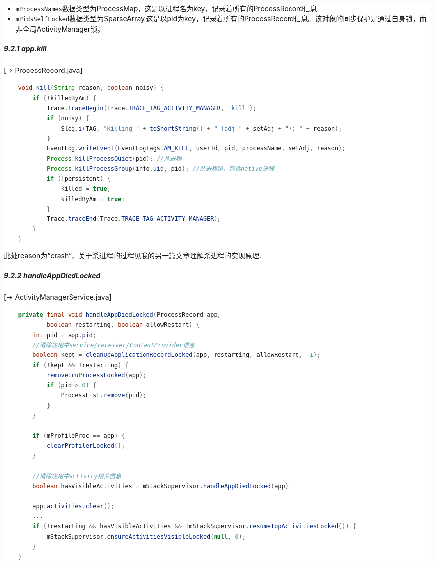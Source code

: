 ```java

```

- `mProcessNames`数据类型为ProcessMap<ProcessRecord>，这是以进程名为key，记录着所有的ProcessRecord信息
- `mPidsSelfLocked`数据类型为SparseArray<ProcessRecord>,这是以pid为key，记录着所有的ProcessRecord信息。该对象的同步保护是通过自身锁，而非全局ActivityManager锁。


##### 9.2.1 app.kill

[-> ProcessRecord.java]

```java
    void kill(String reason, boolean noisy) {
        if (!killedByAm) {
            Trace.traceBegin(Trace.TRACE_TAG_ACTIVITY_MANAGER, "kill");
            if (noisy) {
                Slog.i(TAG, "Killing " + toShortString() + " (adj " + setAdj + "): " + reason);
            }
            EventLog.writeEvent(EventLogTags.AM_KILL, userId, pid, processName, setAdj, reason);
            Process.killProcessQuiet(pid); //杀进程
            Process.killProcessGroup(info.uid, pid); //杀进程组，包括native进程
            if (!persistent) {
                killed = true;
                killedByAm = true;
            }
            Trace.traceEnd(Trace.TRACE_TAG_ACTIVITY_MANAGER);
        }
    }
```

此处reason为“crash”，关于杀进程的过程见我的另一篇文章[理解杀进程的实现原理](https://panard313.github.io/2016/04/16/kill-signal/).

##### 9.2.2 handleAppDiedLocked

[-> ActivityManagerService.java]

```java
    private final void handleAppDiedLocked(ProcessRecord app,
            boolean restarting, boolean allowRestart) {
        int pid = app.pid;
        //清除应用中service/receiver/ContentProvider信息
        boolean kept = cleanUpApplicationRecordLocked(app, restarting, allowRestart, -1);
        if (!kept && !restarting) {
            removeLruProcessLocked(app);
            if (pid > 0) {
                ProcessList.remove(pid);
            }
        }

        if (mProfileProc == app) {
            clearProfilerLocked();
        }

        //清除应用中activity相关信息
        boolean hasVisibleActivities = mStackSupervisor.handleAppDiedLocked(app);

        app.activities.clear();
        ...
        if (!restarting && hasVisibleActivities && !mStackSupervisor.resumeTopActivitiesLocked()) {
            mStackSupervisor.ensureActivitiesVisibleLocked(null, 0);
        }
    }
```

